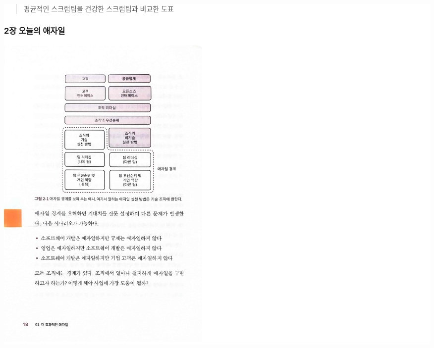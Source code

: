> 평균적인 스크럼팀을 건강한 스크럼팀과 비교한 도표

### 2장 오늘의 애자일
<img src="more_effective_agile/14.jpg" alt="" width="400"/>
